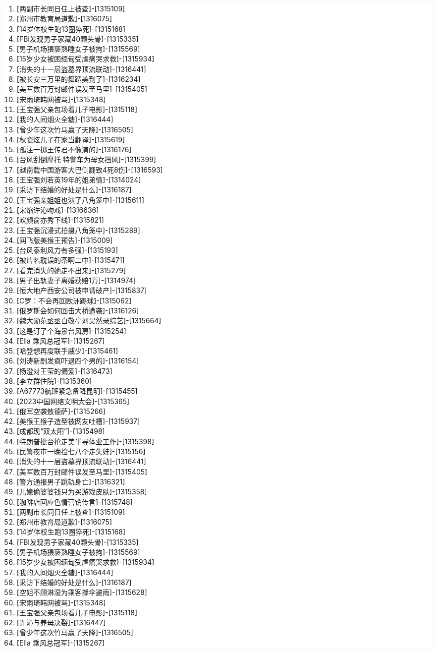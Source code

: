 1. [两副市长同日任上被查]-[1315109]
1. [郑州市教育局道歉]-[1316075]
1. [14岁体校生跑13圈猝死]-[1315168]
1. [FBI发现男子家藏40颗头骨]-[1315335]
1. [男子机场猥亵熟睡女子被拘]-[1315569]
1. [15岁少女被困缅甸受虐痛哭求救]-[1315934]
1. [消失的十一层盗墓界顶流联动]-[1316441]
1. [被长安三万里的舞蹈美到了]-[1316234]
1. [美军数百万封邮件误发至马里]-[1315405]
1. [宋雨琦韩网被骂]-[1315348]
1. [王宝强父亲包场看儿子电影]-[1315118]
1. [我的人间烟火全糖]-[1316444]
1. [曾少年这次竹马赢了天降]-[1316505]
1. [秋瓷炫儿子在家当翻译]-[1315619]
1. [孤注一掷王传君不像演的]-[1316176]
1. [台风刮倒摩托 特警车为母女挡风]-[1315399]
1. [越南载中国游客大巴侧翻致4死8伤]-[1316593]
1. [王宝强刘若英19年的姐弟情]-[1314024]
1. [采访下结婚的好处是什么]-[1316187]
1. [王宝强亲姐姐也演了八角笼中]-[1315611]
1. [宋焰许沁吻戏]-[1316636]
1. [欢颜俞亦秀下线]-[1315821]
1. [王宝强沉浸式拍摄八角笼中]-[1315289]
1. [网飞版美猴王预告]-[1315009]
1. [台风泰利风力有多强]-[1315193]
1. [被片名耽误的茶啊二中]-[1315471]
1. [看完消失的她走不出来]-[1315279]
1. [男子出轨妻子离婚获赔1万]-[1314974]
1. [恒大地产西安公司被申请破产]-[1315837]
1. [C罗：不会再回欧洲踢球]-[1315062]
1. [俄罗斯会如何回击大桥遭袭]-[1316126]
1. [魏大勋范丞丞白敬亭刘昊然录综艺]-[1315664]
1. [这是订了个海景台风房]-[1315254]
1. [Ella 乘风总冠军]-[1315267]
1. [哈登想再度联手威少]-[1315461]
1. [刘涛新剧发疯吓退四个男的]-[1316154]
1. [杨澄对王莹的偏爱]-[1316473]
1. [李立群住院]-[1315360]
1. [A67773航班紧急备降昆明]-[1315455]
1. [2023中国网络文明大会]-[1315365]
1. [俄军空袭敖德萨]-[1315266]
1. [美猴王猴子造型被网友吐槽]-[1315937]
1. [成都现“双太阳”]-[1315498]
1. [特朗普批台抢走美半导体业工作]-[1315398]
1. [民警夜市一晚捡七八个走失娃]-[1315156]
1. [消失的十一层盗墓界顶流联动]-[1316441]
1. [美军数百万封邮件误发至马里]-[1315405]
1. [警方通报男子跳轨身亡]-[1316321]
1. [儿媳偷婆婆钱只为买游戏皮肤]-[1315358]
1. [咖啡店回应色情营销传言]-[1315748]
1. [两副市长同日任上被查]-[1315109]
1. [郑州市教育局道歉]-[1316075]
1. [14岁体校生跑13圈猝死]-[1315168]
1. [FBI发现男子家藏40颗头骨]-[1315335]
1. [男子机场猥亵熟睡女子被拘]-[1315569]
1. [15岁少女被困缅甸受虐痛哭求救]-[1315934]
1. [我的人间烟火全糖]-[1316444]
1. [采访下结婚的好处是什么]-[1316187]
1. [空姐不顾淋湿为乘客撑伞避雨]-[1315628]
1. [宋雨琦韩网被骂]-[1315348]
1. [王宝强父亲包场看儿子电影]-[1315118]
1. [许沁与养母决裂]-[1316447]
1. [曾少年这次竹马赢了天降]-[1316505]
1. [Ella 乘风总冠军]-[1315267]